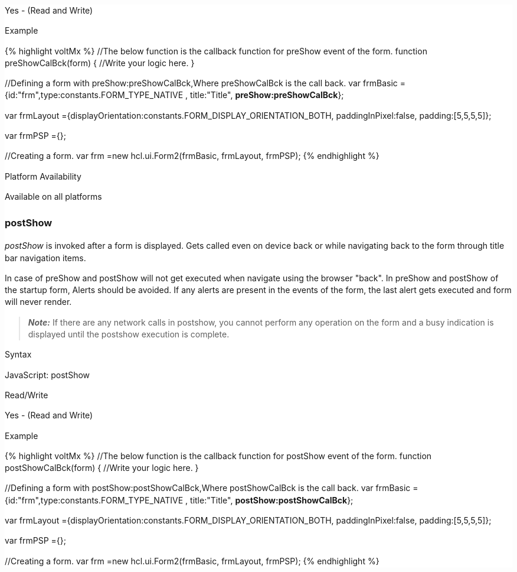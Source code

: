Yes - (Read and Write)

Example

{% highlight voltMx %}​​​​​
//The below function is the callback function for preShow event of the form.
function preShowCalBck(form)
{
	 //Write your logic here.
}

//Defining a form with preShow:preShowCalBck,Where preShowCalBck is the call back.
var frmBasic = {id:"frm",type:constants.FORM\_TYPE\_NATIVE , title:"Title", **preShow:preShowCalBck**};

var frmLayout ={displayOrientation:constants.FORM\_DISPLAY\_ORIENTATION\_BOTH, paddingInPixel:false, padding:\[5,5,5,5\]};

var frmPSP ={};

//Creating a form.
var frm =new hcl.ui.Form2(frmBasic, frmLayout, frmPSP);​
{% endhighlight %}​​​​​

Platform Availability

Available on all platforms

### postShow

_postShow_ is invoked after a form is displayed. Gets called even on device back or while navigating back to the form through title bar navigation items.

In case of preShow and postShow will not get executed when navigate using the browser "back". In preShow and postShow of the startup form, Alerts should be avoided. If any alerts are present in the events of the form, the last alert gets executed and form will never render.

> **_Note:_** If there are any network calls in postshow, you cannot perform any operation on the form and a busy indication is displayed until the postshow execution is complete.

Syntax

JavaScript: postShow

Read/Write

Yes - (Read and Write)

Example

{% highlight voltMx %}​​​​​
//The below function is the callback function for postShow event of the form.
function postShowCalBck(form)
{
	 //Write your logic here.
}

//Defining a form with postShow:postShowCalBck,Where postShowCalBck is the call back.
var frmBasic = {id:"frm",type:constants.FORM\_TYPE\_NATIVE , title:"Title", **postShow:postShowCalBck**};

var frmLayout ={displayOrientation:constants.FORM\_DISPLAY\_ORIENTATION\_BOTH, paddingInPixel:false, padding:\[5,5,5,5\]};

var frmPSP ={};

//Creating a form.
var frm =new hcl.ui.Form2(frmBasic, frmLayout, frmPSP);​
{% endhighlight %}​​​​​

